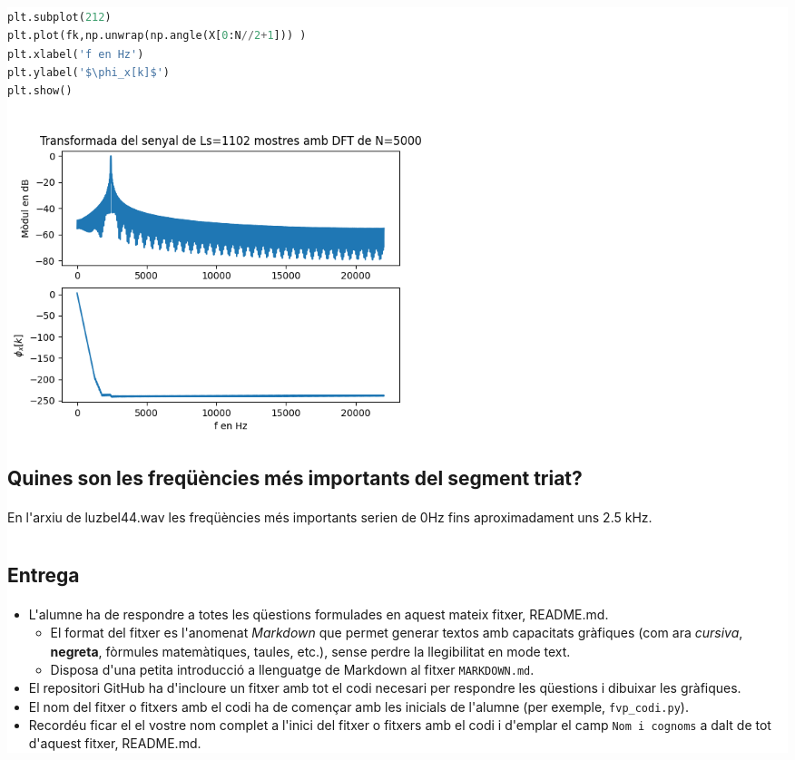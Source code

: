 ```python
plt.subplot(212)                      
plt.plot(fk,np.unwrap(np.angle(X[0:N//2+1])) )   
plt.xlabel('f en Hz')                
plt.ylabel('$\phi_x[k]$')          
plt.show() 

```
<img src="img/ex4-figura2.png" width="480" align="center">

## Quines son les freqüències més importants del segment triat?
En l'arxiu de luzbel44.wav les freqüències més importants serien de 0Hz fins aproximadament uns 2.5 kHz.
#
#

Entrega
-------

- L'alumne ha de respondre a totes les qüestions formulades en aquest mateix fitxer, README.md.
    - El format del fitxer es l'anomenat *Markdown* que permet generar textos amb capacitats gràfiques (com ara *cursiva*, **negreta**,
      fòrmules matemàtiques, taules, etc.), sense perdre la llegibilitat en mode text.
    - Disposa d'una petita introducció a llenguatge de Markdown al fitxer `MARKDOWN.md`.
- El repositori GitHub ha d'incloure un fitxer amb tot el codi necesari per respondre les qüestions i dibuixar les gràfiques.
- El nom del fitxer o fitxers amb el codi ha de començar amb les inicials de l'alumne (per exemple, `fvp_codi.py`).
- Recordéu ficar el el vostre nom complet a l'inici del fitxer o fitxers amb el codi i d'emplar el camp `Nom i cognoms` a dalt de tot
  d'aquest fitxer, README.md.

